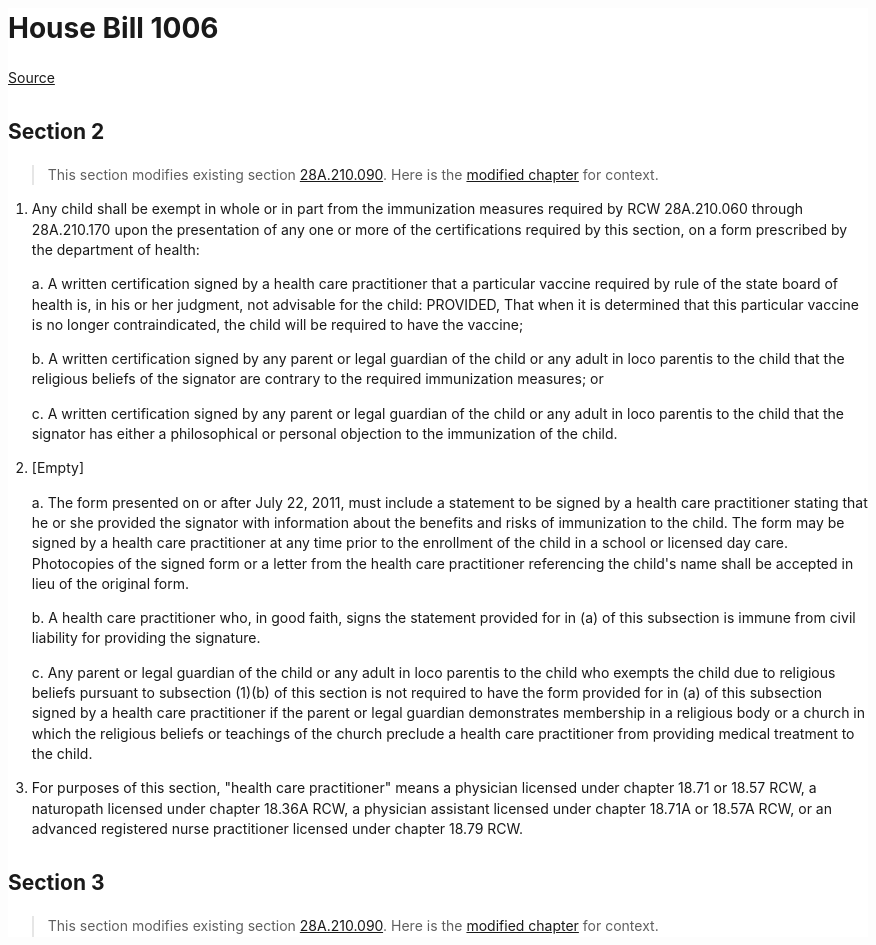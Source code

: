 # House Bill 1006

[Source](http://lawfilesext.leg.wa.gov/biennium/2021-22/Xml/Bills/House%20Bills/1006.xml)
## Section 2
> This section modifies existing section [28A.210.090](/rcw/28A_common_school_provisions/28A.210_health—screening_and_requirements.md). Here is the [modified chapter](rcw/28A_common_school_provisions/28A.210_health—screening_and_requirements.md) for context.

1. Any child shall be exempt in whole or in part from the immunization measures required by RCW 28A.210.060 through 28A.210.170 upon the presentation of any one or more of the certifications required by this section, on a form prescribed by the department of health:

    a. A written certification signed by a health care practitioner that a particular vaccine required by rule of the state board of health is, in his or her judgment, not advisable for the child: PROVIDED, That when it is determined that this particular vaccine is no longer contraindicated, the child will be required to have the vaccine;

    b. A written certification signed by any parent or legal guardian of the child or any adult in loco parentis to the child that the religious beliefs of the signator are contrary to the required immunization measures; or

    c. A written certification signed by any parent or legal guardian of the child or any adult in loco parentis to the child that the signator has either a philosophical or personal objection to the immunization of the child.

2. [Empty]

    a. The form presented on or after July 22, 2011, must include a statement to be signed by a health care practitioner stating that he or she provided the signator with information about the benefits and risks of immunization to the child. The form may be signed by a health care practitioner at any time prior to the enrollment of the child in a school or licensed day care. Photocopies of the signed form or a letter from the health care practitioner referencing the child's name shall be accepted in lieu of the original form.

    b. A health care practitioner who, in good faith, signs the statement provided for in (a) of this subsection is immune from civil liability for providing the signature.

    c. Any parent or legal guardian of the child or any adult in loco parentis to the child who exempts the child due to religious beliefs pursuant to subsection (1)(b) of this section is not required to have the form provided for in (a) of this subsection signed by a health care practitioner if the parent or legal guardian demonstrates membership in a religious body or a church in which the religious beliefs or teachings of the church preclude a health care practitioner from providing medical treatment to the child.

3. For purposes of this section, "health care practitioner" means a physician licensed under chapter 18.71 or 18.57 RCW, a naturopath licensed under chapter 18.36A RCW, a physician assistant licensed under chapter 18.71A or 18.57A RCW, or an advanced registered nurse practitioner licensed under chapter 18.79 RCW.


## Section 3
> This section modifies existing section [28A.210.090](/rcw/28A_common_school_provisions/28A.210_health—screening_and_requirements.md). Here is the [modified chapter](rcw/28A_common_school_provisions/28A.210_health—screening_and_requirements.md) for context.
